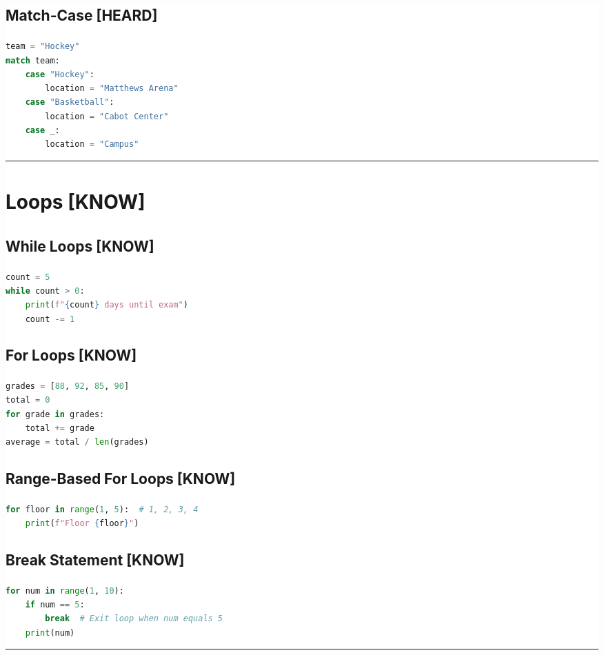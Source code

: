 ## Match-Case [HEARD]
```python
team = "Hockey"
match team:
    case "Hockey":
        location = "Matthews Arena"
    case "Basketball":
        location = "Cabot Center"
    case _:
        location = "Campus"
```

---

# Loops [KNOW]

## While Loops [KNOW]
```python
count = 5
while count > 0:
    print(f"{count} days until exam")
    count -= 1
```

## For Loops [KNOW] 
```python
grades = [88, 92, 85, 90]
total = 0
for grade in grades:
    total += grade
average = total / len(grades)
```

## Range-Based For Loops [KNOW]
```python
for floor in range(1, 5):  # 1, 2, 3, 4
    print(f"Floor {floor}")
```

## Break Statement [KNOW]
```python
for num in range(1, 10):
    if num == 5:
        break  # Exit loop when num equals 5
    print(num)
```

---
